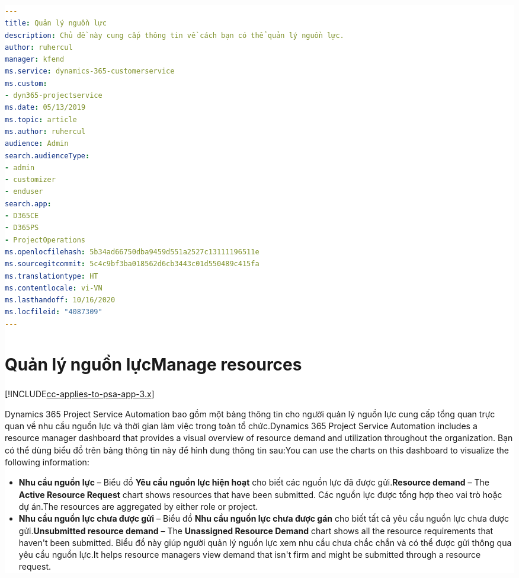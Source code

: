 ```yaml
---
title: Quản lý nguồn lực
description: Chủ đề này cung cấp thông tin về cách bạn có thể quản lý nguồn lực.
author: ruhercul
manager: kfend
ms.service: dynamics-365-customerservice
ms.custom:
- dyn365-projectservice
ms.date: 05/13/2019
ms.topic: article
ms.author: ruhercul
audience: Admin
search.audienceType:
- admin
- customizer
- enduser
search.app:
- D365CE
- D365PS
- ProjectOperations
ms.openlocfilehash: 5b34ad66750dba9459d551a2527c13111196511e
ms.sourcegitcommit: 5c4c9bf3ba018562d6cb3443c01d550489c415fa
ms.translationtype: HT
ms.contentlocale: vi-VN
ms.lasthandoff: 10/16/2020
ms.locfileid: "4087309"
---
```

# <a name="manage-resources"></a><span data-ttu-id="1e38d-103">Quản lý nguồn lực</span><span class="sxs-lookup"><span data-stu-id="1e38d-103">Manage resources</span></span>

[!INCLUDE[cc-applies-to-psa-app-3.x](../includes/cc-applies-to-psa-app-3x.md)]

<span data-ttu-id="1e38d-104">Dynamics 365 Project Service Automation bao gồm một bảng thông tin cho người quản lý nguồn lực cung cấp tổng quan trực quan về nhu cầu nguồn lực và thời gian làm việc trong toàn tổ chức.</span><span class="sxs-lookup"><span data-stu-id="1e38d-104">Dynamics 365 Project Service Automation includes a resource manager dashboard that provides a visual overview of resource demand and utilization throughout the organization.</span></span> <span data-ttu-id="1e38d-105">Bạn có thể dùng biểu đồ trên bảng thông tin này để hình dung thông tin sau:</span><span class="sxs-lookup"><span data-stu-id="1e38d-105">You can use the charts on this dashboard to visualize the following information:</span></span>

- <span data-ttu-id="1e38d-106">**Nhu cầu nguồn lực** – Biểu đồ **Yêu cầu nguồn lực hiện hoạt** cho biết các nguồn lực đã được gửi.</span><span class="sxs-lookup"><span data-stu-id="1e38d-106">**Resource demand** – The **Active Resource Request** chart shows resources that have been submitted.</span></span> <span data-ttu-id="1e38d-107">Các nguồn lực được tổng hợp theo vai trò hoặc dự án.</span><span class="sxs-lookup"><span data-stu-id="1e38d-107">The resources are aggregated by either role or project.</span></span>
- <span data-ttu-id="1e38d-108">**Nhu cầu nguồn lực chưa được gửi** – Biểu đồ **Nhu cầu nguồn lực chưa được gán** cho biết tất cả yêu cầu nguồn lực chưa được gửi.</span><span class="sxs-lookup"><span data-stu-id="1e38d-108">**Unsubmitted resource demand** – The **Unassigned Resource Demand** chart shows all the resource requirements that haven't been submitted.</span></span> <span data-ttu-id="1e38d-109">Biểu đồ này giúp người quản lý nguồn lực xem nhu cầu chưa chắc chắn và có thể được gửi thông qua yêu cầu nguồn lực.</span><span class="sxs-lookup"><span data-stu-id="1e38d-109">It helps resource managers view demand that isn't firm and might be submitted through a resource request.</span></span>